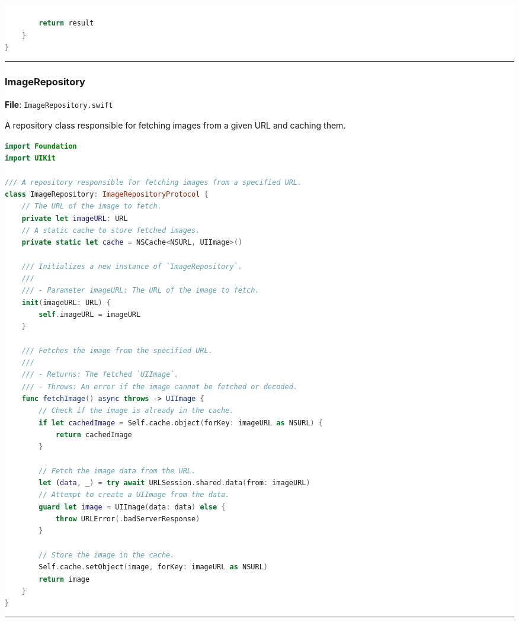 ```swift

        return result
    }
}
```

---

### ImageRepository

**File**: `ImageRepository.swift`

A repository class responsible for fetching images from a given URL and caching them.

```swift
import Foundation
import UIKit

/// A repository responsible for fetching images from a specified URL.
class ImageRepository: ImageRepositoryProtocol {
    // The URL of the image to fetch.
    private let imageURL: URL
    // A static cache to store fetched images.
    private static let cache = NSCache<NSURL, UIImage>()

    /// Initializes a new instance of `ImageRepository`.
    ///
    /// - Parameter imageURL: The URL of the image to fetch.
    init(imageURL: URL) {
        self.imageURL = imageURL
    }

    /// Fetches the image from the specified URL.
    ///
    /// - Returns: The fetched `UIImage`.
    /// - Throws: An error if the image cannot be fetched or decoded.
    func fetchImage() async throws -> UIImage {
        // Check if the image is already in the cache.
        if let cachedImage = Self.cache.object(forKey: imageURL as NSURL) {
            return cachedImage
        }

        // Fetch the image data from the URL.
        let (data, _) = try await URLSession.shared.data(from: imageURL)
        // Attempt to create a UIImage from the data.
        guard let image = UIImage(data: data) else {
            throw URLError(.badServerResponse)
        }

        // Store the image in the cache.
        Self.cache.setObject(image, forKey: imageURL as NSURL)
        return image
    }
}
```

---
